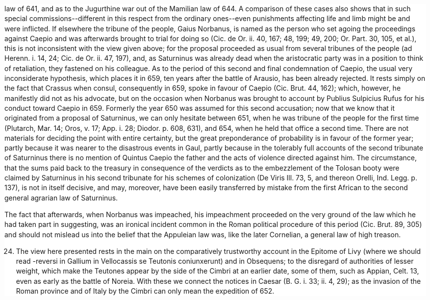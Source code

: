 law of 641, and as to the Jugurthine war out of the Mamilian law of 644.
A comparison of these cases also shows that in such special
commissions--different in this respect from the ordinary ones--even
punishments affecting life and limb might be and were inflicted.  If
elsewhere the tribune of the people, Gaius Norbanus, is named as the
person who set agoing the proceedings against Caepio and was afterwards
brought to trial for doing so (Cic. de Or. ii. 40, 167; 48, 199; 49, 200;
Or. Part. 30, 105, et al.), this is not inconsistent with the view
given above; for the proposal proceeded as usual from several tribunes
of the people (ad Herenn. i. 14, 24; Cic. de Or. ii. 47, 197), and,
as Saturninus was already dead when the aristocratic party was in a
position to think of retaliation, they fastened on his colleague.
As to the period of this second and final condemnation of Caepio,
the usual very inconsiderate hypothesis, which places it in 659,
ten years after the battle of Arausio, has been already rejected.
It rests simply on the fact that Crassus when consul, consequently
in 659, spoke in favour of Caepio (Cic. Brut. 44, 162); which, however,
he manifestly did not as his advocate, but on the occasion when
Norbanus was brought to account by Publius Sulpicius Rufus for his
conduct toward Caepio in 659.  Formerly the year 650 was assumed for
this second accusation; now that we know that it originated from a
proposal of Saturninus, we can only hesitate between 651, when he was
tribune of the people for the first time (Plutarch, Mar. 14; Oros,
v. 17; App. i. 28; Diodor. p. 608, 631), and 654, when he held that
office a second time.  There are not materials for deciding the point
with entire certainty, but the great preponderance of probability is
in favour of the former year; partly because it was nearer to the
disastrous events in Gaul, partly because in the tolerably full
accounts of the second tribunate of Saturninus there is no mention
of Quintus Caepio the father and the acts of violence directed against
him.  The circumstance, that the sums paid back to the treasury in
consequence of the verdicts as to the embezzlement of the Tolosan
booty were claimed by Saturninus in his second tribunate for his
schemes of colonization (De Viris Ill. 73, 5, and thereon Orelli,
Ind. Legg. p. 137), is not in itself decisive, and may, moreover,
have been easily transferred by mistake from the first African to
the second general agrarian law of Saturninus.

The fact that afterwards, when Norbanus was impeached, his impeachment
proceeded on the very ground of the law which he had taken part in
suggesting, was an ironical incident common in the Roman political
procedure of this period (Cic. Brut. 89, 305) and should not mislead
us into the belief that the Appuleian law was, like the later
Cornelian, a general law of high treason.

24.  The view here presented rests in the main on the comparatively
trustworthy account in the Epitome of Livy (where we should read
-reversi in Gallium in Vellocassis se Teutonis coniunxerunt) and in
Obsequens; to the disregard of authorities of lesser weight, which
make the Teutones appear by the side of the Cimbri at an earlier date,
some of them, such as Appian, Celt. 13, even as early as the battle of
Noreia.  With these we connect the notices in Caesar (B. G. i. 33; ii.
4, 29); as the invasion of the Roman province and of Italy by the Cimbri
can only mean the expedition of 652.

